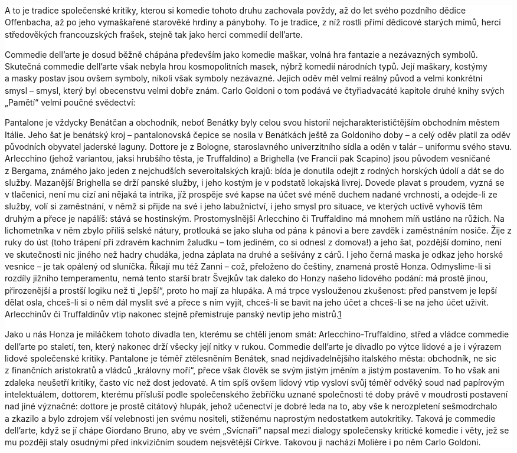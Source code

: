 A to je tradice společenské kritiky, kterou si komedie tohoto druhu zachovala povždy, až do let svého pozdního dědice Offenbacha, až po jeho vymaškařené starověké hrdiny a pánybohy. To je tradice, z níž rostli přímí dědicové starých mimů, herci středověkých francouzských frašek, stejně tak jako herci commedií dell’arte.

  

Commedie dell’arte je dosud běžně chápána především jako komedie maškar, volná hra fantazie a nezávazných symbolů. Skutečná commedie dell’arte však nebyla hrou kosmopolitních masek, nýbrž komedií národních typů. Její maškary, kostýmy a masky postav jsou ovšem symboly, nikoli však symboly nezávazné. Jejich oděv měl velmi reálný původ a velmi konkrétní smysl – smysl, který byl obecenstvu velmi dobře znám. Carlo Goldoni o tom podává ve čtyřiadvacáté kapitole druhé knihy svých „Pamětí“ velmi poučné svědectví:

Pantalone je vždycky Benátčan a obchodník, neboť Benátky byly celou svou historií nejcharakterističtějším obchodním městem Itálie. Jeho šat je benátský kroj – pantalonovská čepice se nosila v Benátkách ještě za Goldoniho doby – a celý oděv platil za oděv původních obyvatel jaderské laguny. Dottore je z Bologne, staroslavného univerzitního sídla a oděn v talár – uniformu svého stavu. Arlecchino (jehož variantou, jaksi hrubšího těsta, je Truffaldino) a Brighella (ve Francii pak Scapino) jsou původem vesničané z Bergama, známého jako jeden z nejchudších severoitalských krajů: bída je donutila odejít z rodných horských údolí a dát se do služby. Mazanější Brighella se drží panské služby, i jeho kostým je v podstatě lokajská livrej. Dovede plavat s proudem, vyzná se v tlačenici, není mu cizí ani nějaká ta intrika, jíž prospěje své kapse na účet své méně duchem nadané vrchnosti, a odejde-li ze služby, volí si zaměstnání, v němž si přijde na své i jeho labužnictví, i jeho smysl pro situace, ve kterých uctivě vyhovíš těm druhým a přece je napálíš: stává se hostinským. Prostomyslnější Arlecchino či Truffaldino má mnohem míň ustláno na růžích. Na lichometníka v něm zbylo příliš selské nátury, protlouká se jako sluha od pána k pánovi a bere zavděk i zaměstnáním nosiče. Žije z ruky do úst (toho trápení při zdravém kachním žaludku – tom jediném, co si odnesl z domova!) a jeho šat, pozdější domino, není ve skutečnosti nic jiného než hadry chudáka, jedna záplata na druhé a sešívány z cárů. I jeho černá maska je odkaz jeho horské vesnice – je tak opálený od sluníčka. Říkají mu též Zanni – což, přeloženo do češtiny, znamená prostě Honza. Odmyslíme-li si rozdíly jižního temperamentu, nemá tento starší bratr Švejkův tak daleko do Honzy našeho lidového podání: má prostě jinou, přirozenější a prostší logiku než ti „lepší“, proto ho mají za hlupáka. A má trpce vyslouženou zkušenost: před panstvem je lepší dělat osla, chceš-li si o něm dál myslit své a přece s ním vyjít, chceš-li se bavit na jeho účet a chceš-li se na jeho účet uživit. Arlecchinův či Truffaldinův vtip nakonec stejně přemistruje panský nevtip jeho mistrů.[1](./resources/undefined)

Jako u nás Honza je miláčkem tohoto divadla ten, kterému se chtěli jenom smát: Arlecchino-Truffaldino, střed a vládce commedie dell’arte po staletí, ten, který nakonec drží všecky její nitky v rukou. Commedie dell’arte je divadlo po výtce lidové a je i výrazem lidové společenské kritiky. Pantalone je téměř ztělesněním Benátek, snad nejdivadelnějšího italského města: obchodník, ne sic z finančních aristokratů a vládců „královny moří“, přece však člověk se svým jistým jměním a jistým postavením. To ho však ani zdaleka ne­ušetří kritiky, často víc než dost jedovaté. A tím spíš ovšem lidový vtip vysloví svůj téměř odvěký soud nad papírovým intelektuálem, dottorem, kterému přísluší podle společenského žebříčku uznané společnosti té doby právě v moudrosti postavení nad jiné význačné: dottore je prostě citátový hlupák, jehož učenectví je dobré leda na to, aby vše k nerozpletení sešmodrchalo a zkazilo a bylo zdrojem vší velebnosti jen svému nositeli, stiženému naprostým nedostatkem autokritiky. Taková je commedie dell’arte, když se jí chápe Giordano Bruno, aby ve svém „Svícnaři“ napsal mezi dialogy společensky kritické komedie i věty, jež se mu později staly osudnými před inkvizičním soudem nejsvětější Církve. Takovou ji nachází Molière i po něm Carlo Goldoni.

